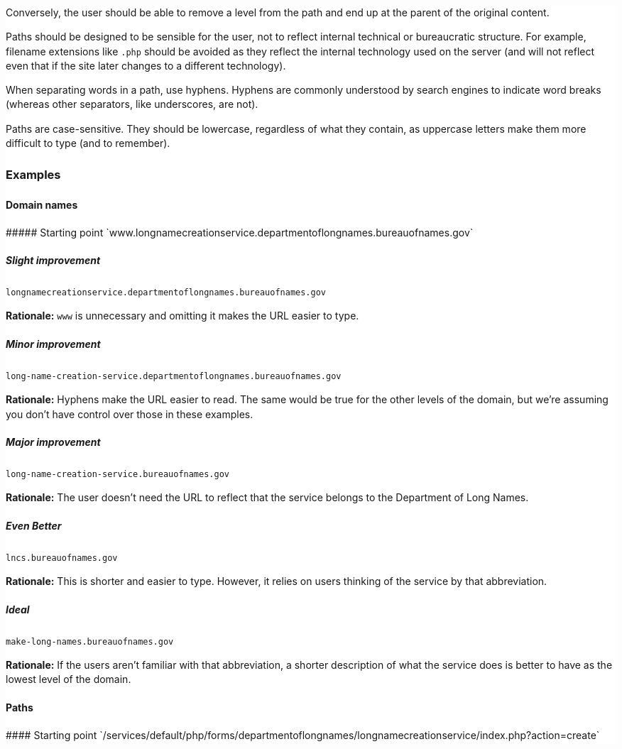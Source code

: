 Conversely, the user should be able to remove a level from the path and end up at the parent of the original content.

Paths should be designed to be sensible for the user, not to reflect internal technical or bureaucratic structure. For example, filename extensions like `.php` should be avoided as they reflect the internal technology used on the server (and will not reflect even that if the site later changes to a different technology).

When separating words in a path, use hyphens. Hyphens are commonly understood by search engines to indicate word breaks (whereas other separators, like underscores, are not).

Paths are case-sensitive. They should be lowercase, regardless of what they contain, as uppercase letters make them more difficult to type (and to remember).

### Examples

#### Domain names

<div class="example" markdown="1">
##### Starting point
`www.longnamecreationservice.departmentoflongnames.bureauofnames.gov`

##### Slight improvement
`longnamecreationservice.departmentoflongnames.bureauofnames.gov`

**Rationale:** `www` is unnecessary and omitting it makes the URL easier to type.

##### Minor improvement
`long-name-creation-service.departmentoflongnames.bureauofnames.gov`

**Rationale:** Hyphens make the URL easier to read. The same would be true for the other levels of the domain, but we’re assuming you don’t have control over those in these examples.

##### Major improvement
`long-name-creation-service.bureauofnames.gov`

**Rationale:** The user doesn’t need the URL to reflect that the service belongs to the Department of Long Names.

##### Even Better
`lncs.bureauofnames.gov`

**Rationale:** This is shorter and easier to type. However, it relies on users thinking of the service by that abbreviation.

##### Ideal
`make-long-names.bureauofnames.gov`

**Rationale:** If the users aren’t familiar with that abbreviation, a shorter description of what the service does is better to have as the lowest level of the domain.
</div>

#### Paths

<div class="example" markdown="1">
#### Starting point
`/services/default/php/forms/departmentoflongnames/longnamecreationservice/index.php?action=create`
